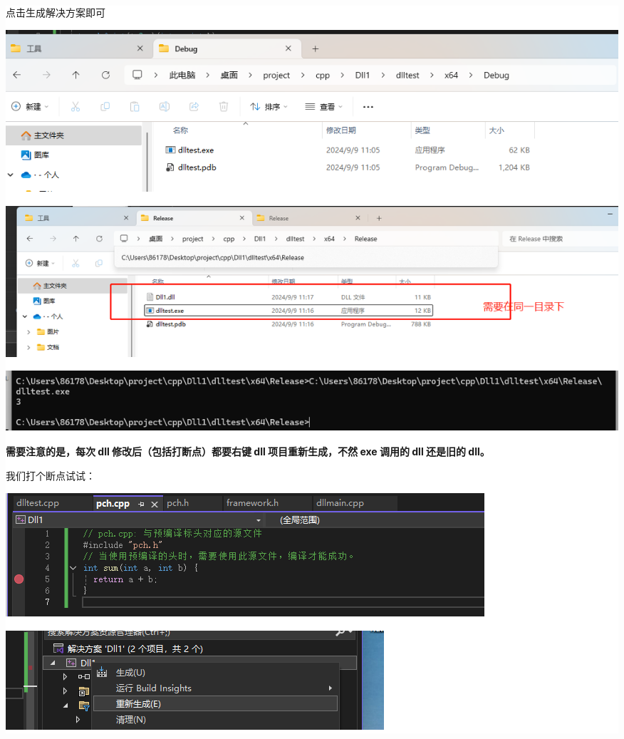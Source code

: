 点击生成解决方案即可

![截图](fd0316c24c354609881e281d34f0ef51.png)

![截图](e3bfd110f7c6c07aa8c65e4704fbdd89.png)

![截图](fc7eb3af075a0d3461cce97469c1f577.png)

**需要注意的是，每次 dll 修改后（包括打断点）都要右键 dll 项目重新生成，不然 exe 调用的 dll 还是旧的 dll。**

我们打个断点试试：

![截图](b9dd4b2a6c09b708a2b14e7d769d0ae4.png)

![截图](f6b9d90f5c36078092515479bc24963d.png)
